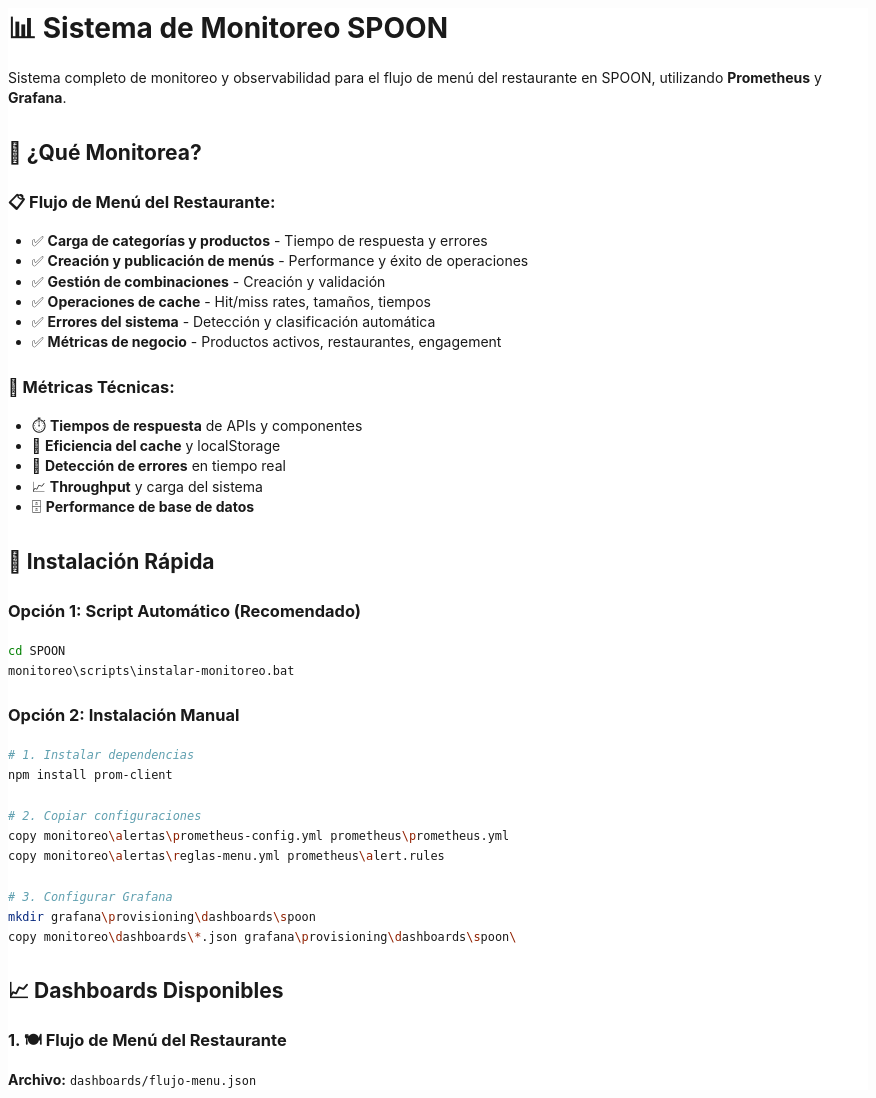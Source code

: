# 📊 Sistema de Monitoreo SPOON

Sistema completo de monitoreo y observabilidad para el flujo de menú del restaurante en SPOON, utilizando **Prometheus** y **Grafana**.

## 🎯 ¿Qué Monitorea?

### 📋 Flujo de Menú del Restaurante:
- ✅ **Carga de categorías y productos** - Tiempo de respuesta y errores
- ✅ **Creación y publicación de menús** - Performance y éxito de operaciones
- ✅ **Gestión de combinaciones** - Creación y validación
- ✅ **Operaciones de cache** - Hit/miss rates, tamaños, tiempos
- ✅ **Errores del sistema** - Detección y clasificación automática
- ✅ **Métricas de negocio** - Productos activos, restaurantes, engagement

### 🔧 Métricas Técnicas:
- ⏱️ **Tiempos de respuesta** de APIs y componentes
- 💾 **Eficiencia del cache** y localStorage
- 🚨 **Detección de errores** en tiempo real
- 📈 **Throughput** y carga del sistema
- 🗄️ **Performance de base de datos**

## 🚀 Instalación Rápida

### Opción 1: Script Automático (Recomendado)
```bash
cd SPOON
monitoreo\scripts\instalar-monitoreo.bat
```

### Opción 2: Instalación Manual
```bash
# 1. Instalar dependencias
npm install prom-client

# 2. Copiar configuraciones
copy monitoreo\alertas\prometheus-config.yml prometheus\prometheus.yml
copy monitoreo\alertas\reglas-menu.yml prometheus\alert.rules

# 3. Configurar Grafana
mkdir grafana\provisioning\dashboards\spoon
copy monitoreo\dashboards\*.json grafana\provisioning\dashboards\spoon\
```

## 📈 Dashboards Disponibles

### 1. 🍽️ **Flujo de Menú del Restaurante**
**Archivo:** `dashboards/flujo-menu.json`
